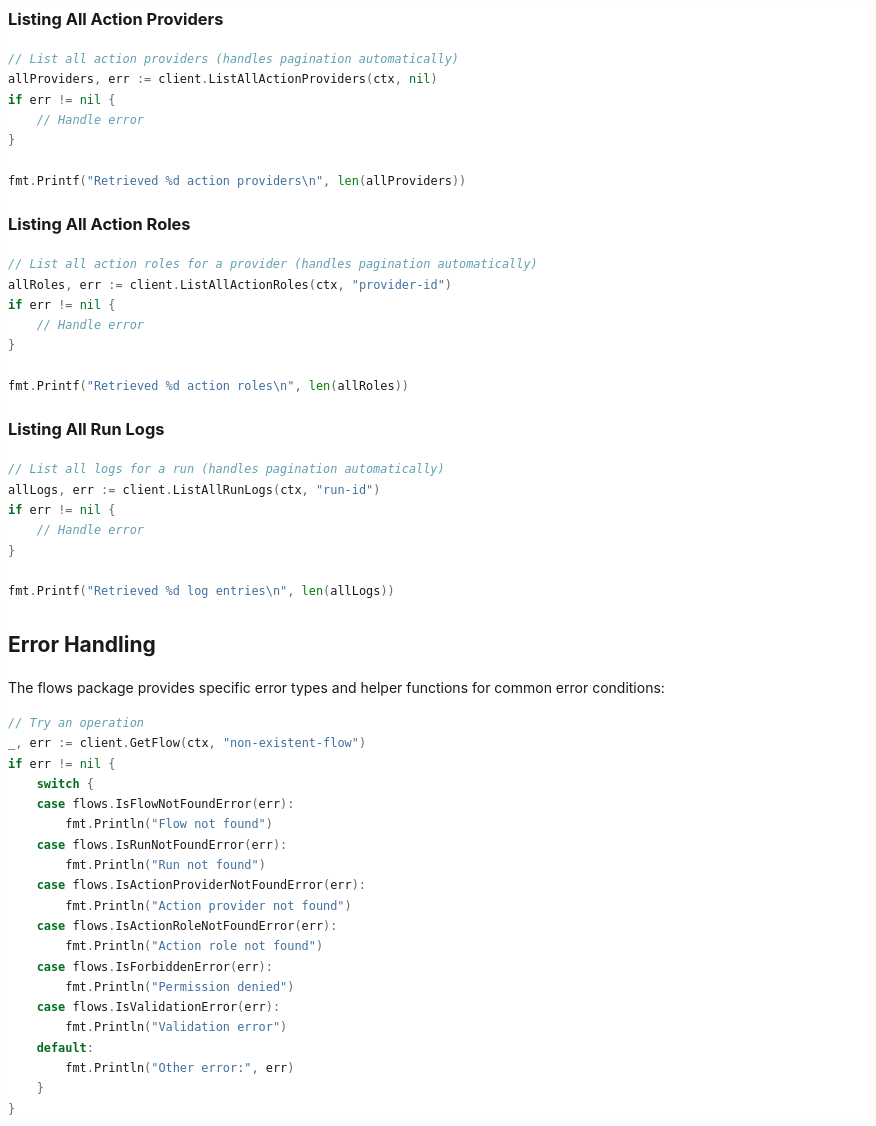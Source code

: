 ### Listing All Action Providers

```go
// List all action providers (handles pagination automatically)
allProviders, err := client.ListAllActionProviders(ctx, nil)
if err != nil {
    // Handle error
}

fmt.Printf("Retrieved %d action providers\n", len(allProviders))
```

### Listing All Action Roles

```go
// List all action roles for a provider (handles pagination automatically)
allRoles, err := client.ListAllActionRoles(ctx, "provider-id")
if err != nil {
    // Handle error
}

fmt.Printf("Retrieved %d action roles\n", len(allRoles))
```

### Listing All Run Logs

```go
// List all logs for a run (handles pagination automatically)
allLogs, err := client.ListAllRunLogs(ctx, "run-id")
if err != nil {
    // Handle error
}

fmt.Printf("Retrieved %d log entries\n", len(allLogs))
```

## Error Handling

The flows package provides specific error types and helper functions for common error conditions:

```go
// Try an operation
_, err := client.GetFlow(ctx, "non-existent-flow")
if err != nil {
    switch {
    case flows.IsFlowNotFoundError(err):
        fmt.Println("Flow not found")
    case flows.IsRunNotFoundError(err):
        fmt.Println("Run not found")
    case flows.IsActionProviderNotFoundError(err):
        fmt.Println("Action provider not found")
    case flows.IsActionRoleNotFoundError(err):
        fmt.Println("Action role not found")
    case flows.IsForbiddenError(err):
        fmt.Println("Permission denied")
    case flows.IsValidationError(err):
        fmt.Println("Validation error")
    default:
        fmt.Println("Other error:", err)
    }
}
```
